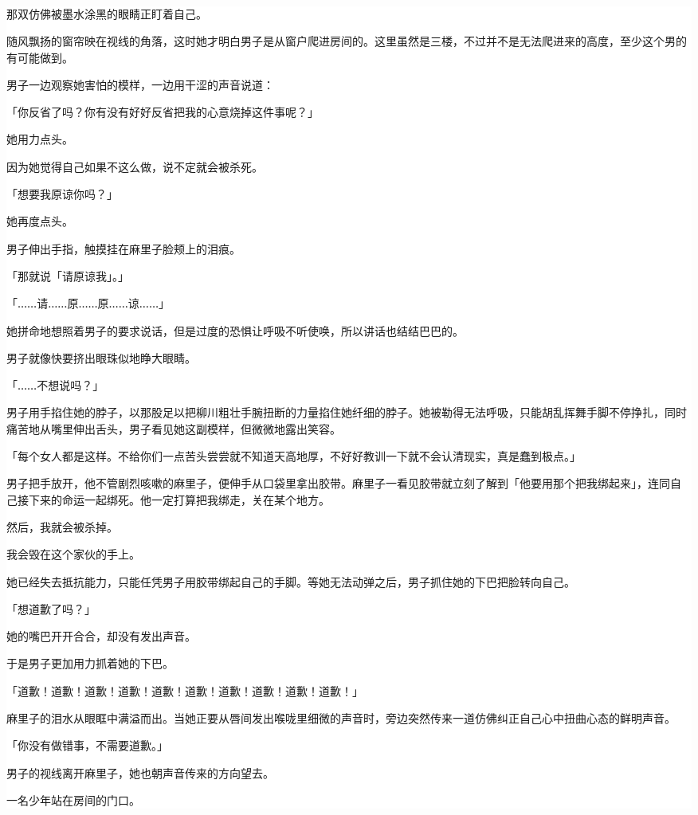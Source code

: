 那双仿佛被墨水涂黑的眼睛正盯着自己。

随风飘扬的窗帘映在视线的角落，这时她才明白男子是从窗户爬进房间的。这里虽然是三楼，不过并不是无法爬进来的高度，至少这个男的有可能做到。

男子一边观察她害怕的模样，一边用干涩的声音说道：

「你反省了吗？你有没有好好反省把我的心意烧掉这件事呢？」

她用力点头。

因为她觉得自己如果不这么做，说不定就会被杀死。

「想要我原谅你吗？」

她再度点头。

男子伸出手指，触摸挂在麻里子脸颊上的泪痕。

「那就说「请原谅我」。」

「……请……原……原……谅……」

她拼命地想照着男子的要求说话，但是过度的恐惧让呼吸不听使唤，所以讲话也结结巴巴的。

男子就像快要挤出眼珠似地睁大眼睛。

「……不想说吗？」

男子用手掐住她的脖子，以那股足以把柳川粗壮手腕扭断的力量掐住她纤细的脖子。她被勒得无法呼吸，只能胡乱挥舞手脚不停挣扎，同时痛苦地从嘴里伸出舌头，男子看见她这副模样，但微微地露出笑容。

「每个女人都是这样。不给你们一点苦头尝尝就不知道天高地厚，不好好教训一下就不会认清现实，真是蠢到极点。」

男子把手放开，他不管剧烈咳嗽的麻里子，便伸手从口袋里拿出胶带。麻里子一看见胶带就立刻了解到「他要用那个把我绑起来」，连同自己接下来的命运一起绑死。他一定打算把我绑走，关在某个地方。

然后，我就会被杀掉。

我会毁在这个家伙的手上。

她已经失去抵抗能力，只能任凭男子用胶带绑起自己的手脚。等她无法动弹之后，男子抓住她的下巴把脸转向自己。

「想道歉了吗？」

她的嘴巴开开合合，却没有发出声音。

于是男子更加用力抓着她的下巴。

「道歉！道歉！道歉！道歉！道歉！道歉！道歉！道歉！道歉！道歉！」

麻里子的泪水从眼眶中满溢而出。当她正要从唇间发出喉咙里细微的声音时，旁边突然传来一道仿佛纠正自己心中扭曲心态的鲜明声音。

「你没有做错事，不需要道歉。」

男子的视线离开麻里子，她也朝声音传来的方向望去。

一名少年站在房间的门口。
